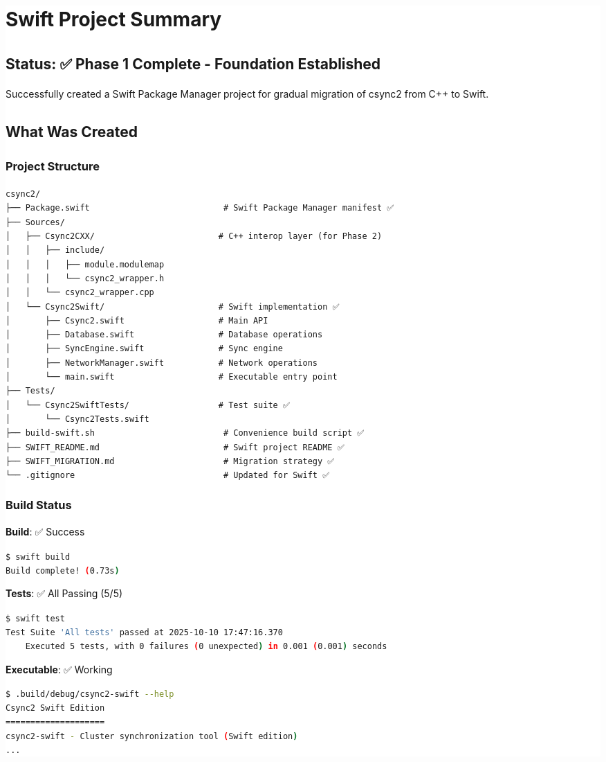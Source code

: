 # Swift Project Summary

## Status: ✅ Phase 1 Complete - Foundation Established

Successfully created a Swift Package Manager project for gradual migration of csync2 from C++ to Swift.

## What Was Created

### Project Structure
```
csync2/
├── Package.swift                           # Swift Package Manager manifest ✅
├── Sources/
│   ├── Csync2CXX/                         # C++ interop layer (for Phase 2)
│   │   ├── include/
│   │   │   ├── module.modulemap
│   │   │   └── csync2_wrapper.h
│   │   └── csync2_wrapper.cpp
│   └── Csync2Swift/                       # Swift implementation ✅
│       ├── Csync2.swift                   # Main API
│       ├── Database.swift                 # Database operations
│       ├── SyncEngine.swift               # Sync engine
│       ├── NetworkManager.swift           # Network operations
│       └── main.swift                     # Executable entry point
├── Tests/
│   └── Csync2SwiftTests/                  # Test suite ✅
│       └── Csync2Tests.swift
├── build-swift.sh                          # Convenience build script ✅
├── SWIFT_README.md                         # Swift project README ✅
├── SWIFT_MIGRATION.md                      # Migration strategy ✅
└── .gitignore                              # Updated for Swift ✅
```

### Build Status

**Build**: ✅ Success
```bash
$ swift build
Build complete! (0.73s)
```

**Tests**: ✅ All Passing (5/5)
```bash
$ swift test
Test Suite 'All tests' passed at 2025-10-10 17:47:16.370
    Executed 5 tests, with 0 failures (0 unexpected) in 0.001 (0.001) seconds
```

**Executable**: ✅ Working
```bash
$ .build/debug/csync2-swift --help
Csync2 Swift Edition
====================
csync2-swift - Cluster synchronization tool (Swift edition)
...
```
